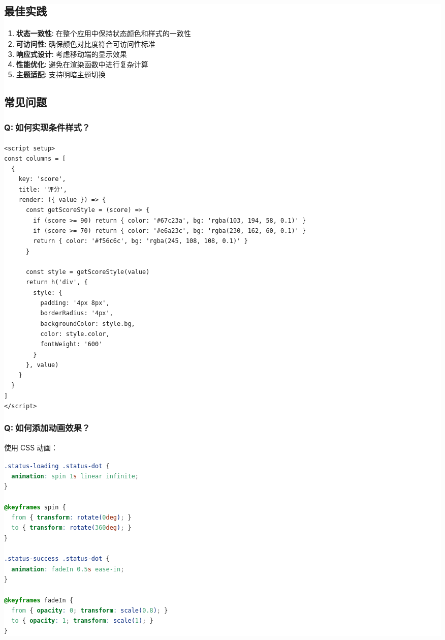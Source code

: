 ## 最佳实践

1. **状态一致性**: 在整个应用中保持状态颜色和样式的一致性
2. **可访问性**: 确保颜色对比度符合可访问性标准
3. **响应式设计**: 考虑移动端的显示效果
4. **性能优化**: 避免在渲染函数中进行复杂计算
5. **主题适配**: 支持明暗主题切换

## 常见问题

### Q: 如何实现条件样式？

```vue
<script setup>
const columns = [
  {
    key: 'score',
    title: '评分',
    render: ({ value }) => {
      const getScoreStyle = (score) => {
        if (score >= 90) return { color: '#67c23a', bg: 'rgba(103, 194, 58, 0.1)' }
        if (score >= 70) return { color: '#e6a23c', bg: 'rgba(230, 162, 60, 0.1)' }
        return { color: '#f56c6c', bg: 'rgba(245, 108, 108, 0.1)' }
      }
      
      const style = getScoreStyle(value)
      return h('div', {
        style: {
          padding: '4px 8px',
          borderRadius: '4px',
          backgroundColor: style.bg,
          color: style.color,
          fontWeight: '600'
        }
      }, value)
    }
  }
]
</script>
```

### Q: 如何添加动画效果？

使用 CSS 动画：

```css
.status-loading .status-dot {
  animation: spin 1s linear infinite;
}

@keyframes spin {
  from { transform: rotate(0deg); }
  to { transform: rotate(360deg); }
}

.status-success .status-dot {
  animation: fadeIn 0.5s ease-in;
}

@keyframes fadeIn {
  from { opacity: 0; transform: scale(0.8); }
  to { opacity: 1; transform: scale(1); }
}
```